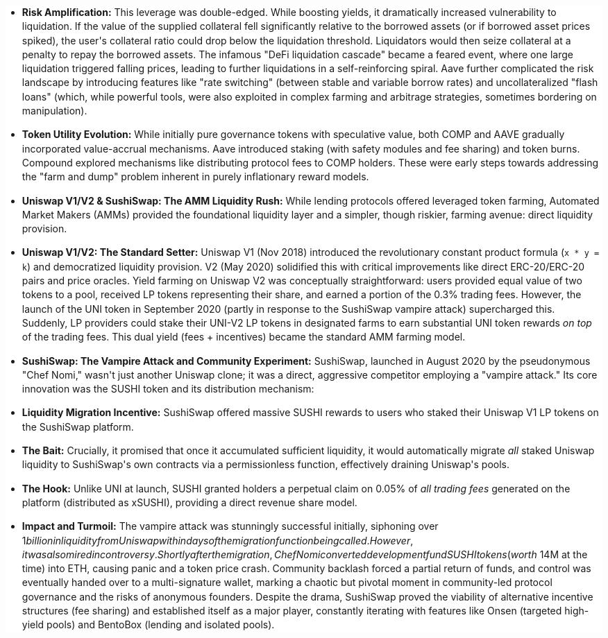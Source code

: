 *   **Risk Amplification:** This leverage was double-edged. While boosting yields, it dramatically increased vulnerability to liquidation. If the value of the supplied collateral fell significantly relative to the borrowed assets (or if borrowed asset prices spiked), the user's collateral ratio could drop below the liquidation threshold. Liquidators would then seize collateral at a penalty to repay the borrowed assets. The infamous "DeFi liquidation cascade" became a feared event, where one large liquidation triggered falling prices, leading to further liquidations in a self-reinforcing spiral. Aave further complicated the risk landscape by introducing features like "rate switching" (between stable and variable borrow rates) and uncollateralized "flash loans" (which, while powerful tools, were also exploited in complex farming and arbitrage strategies, sometimes bordering on manipulation).

*   **Token Utility Evolution:** While initially pure governance tokens with speculative value, both COMP and AAVE gradually incorporated value-accrual mechanisms. Aave introduced staking (with safety modules and fee sharing) and token burns. Compound explored mechanisms like distributing protocol fees to COMP holders. These were early steps towards addressing the "farm and dump" problem inherent in purely inflationary reward models.

*   **Uniswap V1/V2 & SushiSwap: The AMM Liquidity Rush:** While lending protocols offered leveraged token farming, Automated Market Makers (AMMs) provided the foundational liquidity layer and a simpler, though riskier, farming avenue: direct liquidity provision.

*   **Uniswap V1/V2: The Standard Setter:** Uniswap V1 (Nov 2018) introduced the revolutionary constant product formula (`x * y = k`) and democratized liquidity provision. V2 (May 2020) solidified this with critical improvements like direct ERC-20/ERC-20 pairs and price oracles. Yield farming on Uniswap V2 was conceptually straightforward: users provided equal value of two tokens to a pool, received LP tokens representing their share, and earned a portion of the 0.3% trading fees. However, the launch of the UNI token in September 2020 (partly in response to the SushiSwap vampire attack) supercharged this. Suddenly, LP providers could stake their UNI-V2 LP tokens in designated farms to earn substantial UNI token rewards *on top* of the trading fees. This dual yield (fees + incentives) became the standard AMM farming model.

*   **SushiSwap: The Vampire Attack and Community Experiment:** SushiSwap, launched in August 2020 by the pseudonymous "Chef Nomi," wasn't just another Uniswap clone; it was a direct, aggressive competitor employing a "vampire attack." Its core innovation was the SUSHI token and its distribution mechanism:

*   **Liquidity Migration Incentive:** SushiSwap offered massive SUSHI rewards to users who staked their Uniswap V1 LP tokens on the SushiSwap platform.

*   **The Bait:** Crucially, it promised that once it accumulated sufficient liquidity, it would automatically migrate *all* staked Uniswap liquidity to SushiSwap's own contracts via a permissionless function, effectively draining Uniswap's pools.

*   **The Hook:** Unlike UNI at launch, SUSHI granted holders a perpetual claim on 0.05% of *all trading fees* generated on the platform (distributed as xSUSHI), providing a direct revenue share model.

*   **Impact and Turmoil:** The vampire attack was stunningly successful initially, siphoning over $1 billion in liquidity from Uniswap within days of the migration function being called. However, it was also mired in controversy. Shortly after the migration, Chef Nomi converted development fund SUSHI tokens (worth ~$14M at the time) into ETH, causing panic and a token price crash. Community backlash forced a partial return of funds, and control was eventually handed over to a multi-signature wallet, marking a chaotic but pivotal moment in community-led protocol governance and the risks of anonymous founders. Despite the drama, SushiSwap proved the viability of alternative incentive structures (fee sharing) and established itself as a major player, constantly iterating with features like Onsen (targeted high-yield pools) and BentoBox (lending and isolated pools).
